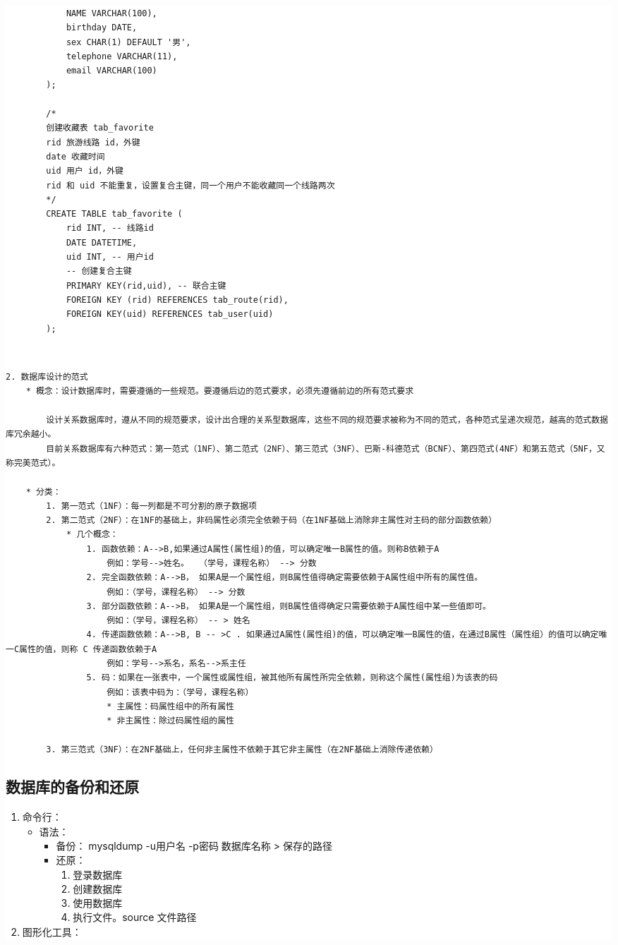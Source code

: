 				NAME VARCHAR(100),
				birthday DATE,
				sex CHAR(1) DEFAULT '男',
				telephone VARCHAR(11),
				email VARCHAR(100)
			);
			
			/*
			创建收藏表 tab_favorite
			rid 旅游线路 id，外键
			date 收藏时间
			uid 用户 id，外键
			rid 和 uid 不能重复，设置复合主键，同一个用户不能收藏同一个线路两次
			*/
			CREATE TABLE tab_favorite (
				rid INT, -- 线路id
				DATE DATETIME,
				uid INT, -- 用户id
				-- 创建复合主键
				PRIMARY KEY(rid,uid), -- 联合主键
				FOREIGN KEY (rid) REFERENCES tab_route(rid),
				FOREIGN KEY(uid) REFERENCES tab_user(uid)
			);


​		

	2. 数据库设计的范式
		* 概念：设计数据库时，需要遵循的一些规范。要遵循后边的范式要求，必须先遵循前边的所有范式要求
	
			设计关系数据库时，遵从不同的规范要求，设计出合理的关系型数据库，这些不同的规范要求被称为不同的范式，各种范式呈递次规范，越高的范式数据库冗余越小。
			目前关系数据库有六种范式：第一范式（1NF）、第二范式（2NF）、第三范式（3NF）、巴斯-科德范式（BCNF）、第四范式(4NF）和第五范式（5NF，又称完美范式）。
	
		* 分类：
			1. 第一范式（1NF）：每一列都是不可分割的原子数据项
			2. 第二范式（2NF）：在1NF的基础上，非码属性必须完全依赖于码（在1NF基础上消除非主属性对主码的部分函数依赖）
				* 几个概念：
					1. 函数依赖：A-->B,如果通过A属性(属性组)的值，可以确定唯一B属性的值。则称B依赖于A
						例如：学号-->姓名。  （学号，课程名称） --> 分数
					2. 完全函数依赖：A-->B， 如果A是一个属性组，则B属性值得确定需要依赖于A属性组中所有的属性值。
						例如：（学号，课程名称） --> 分数
					3. 部分函数依赖：A-->B， 如果A是一个属性组，则B属性值得确定只需要依赖于A属性组中某一些值即可。
						例如：（学号，课程名称） -- > 姓名
					4. 传递函数依赖：A-->B, B -- >C . 如果通过A属性(属性组)的值，可以确定唯一B属性的值，在通过B属性（属性组）的值可以确定唯一C属性的值，则称 C 传递函数依赖于A
						例如：学号-->系名，系名-->系主任
					5. 码：如果在一张表中，一个属性或属性组，被其他所有属性所完全依赖，则称这个属性(属性组)为该表的码
						例如：该表中码为：（学号，课程名称）
						* 主属性：码属性组中的所有属性
						* 非主属性：除过码属性组的属性
						
			3. 第三范式（3NF）：在2NF基础上，任何非主属性不依赖于其它非主属性（在2NF基础上消除传递依赖）


## 数据库的备份和还原

1. 命令行：
	* 语法：
		* 备份： mysqldump -u用户名 -p密码 数据库名称 > 保存的路径
		* 还原：
			1. 登录数据库
			2. 创建数据库
			3. 使用数据库
			4. 执行文件。source 文件路径
2. 图形化工具：